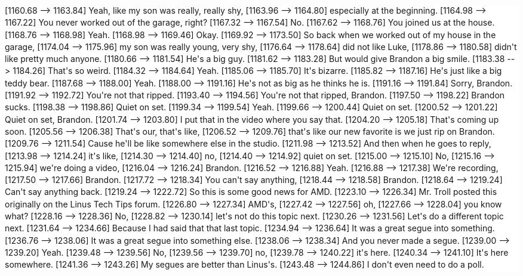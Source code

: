 [1160.68 --> 1163.84]  Yeah, like my son was really, really shy,
[1163.96 --> 1164.80]  especially at the beginning.
[1164.98 --> 1167.22]  You never worked out of the garage, right?
[1167.32 --> 1167.54]  No.
[1167.62 --> 1168.76]  You joined us at the house.
[1168.76 --> 1168.98]  Yeah.
[1168.98 --> 1169.46]  Okay.
[1169.92 --> 1173.50]  So back when we worked out of my house in the garage,
[1174.04 --> 1175.96]  my son was really young, very shy,
[1176.64 --> 1178.64]  did not like Luke,
[1178.86 --> 1180.58]  didn't like pretty much anyone.
[1180.66 --> 1181.54]  He's a big guy.
[1181.62 --> 1183.28]  But would give Brandon a big smile.
[1183.38 --> 1184.26]  That's so weird.
[1184.32 --> 1184.64]  Yeah.
[1185.06 --> 1185.70]  It's bizarre.
[1185.82 --> 1187.16]  He's just like a big teddy bear.
[1187.68 --> 1188.00]  Yeah.
[1188.00 --> 1191.16]  He's not as big as he thinks he is.
[1191.16 --> 1191.84]  Sorry, Brandon.
[1191.92 --> 1192.72]  You're not that ripped.
[1193.40 --> 1194.56]  You're not that ripped, Brandon.
[1197.50 --> 1198.22]  Brandon sucks.
[1198.38 --> 1198.86]  Quiet on set.
[1199.34 --> 1199.54]  Yeah.
[1199.66 --> 1200.44]  Quiet on set.
[1200.52 --> 1201.22]  Quiet on set, Brandon.
[1201.74 --> 1203.80]  I put that in the video where you say that.
[1204.20 --> 1205.18]  That's coming up soon.
[1205.56 --> 1206.38]  That's our, that's like,
[1206.52 --> 1209.76]  that's like our new favorite is we just rip on Brandon.
[1209.76 --> 1211.54]  Cause he'll be like somewhere else in the studio.
[1211.98 --> 1213.52]  And then when he goes to reply,
[1213.98 --> 1214.24]  it's like,
[1214.30 --> 1214.40]  no,
[1214.40 --> 1214.92]  quiet on set.
[1215.00 --> 1215.10]  No,
[1215.16 --> 1215.94]  we're doing a video,
[1216.04 --> 1216.24]  Brandon.
[1216.52 --> 1216.88]  Yeah.
[1216.88 --> 1217.38]  We're recording,
[1217.50 --> 1217.66]  Brandon.
[1217.72 --> 1218.34]  You can't say anything,
[1218.44 --> 1218.58]  Brandon.
[1218.64 --> 1219.24]  Can't say anything back.
[1219.24 --> 1222.72]  So this is some good news for AMD.
[1223.10 --> 1226.34]  Mr. Troll posted this originally on the Linus Tech Tips forum.
[1226.80 --> 1227.34]  AMD's,
[1227.42 --> 1227.56]  oh,
[1227.66 --> 1228.04]  you know what?
[1228.16 --> 1228.36]  No,
[1228.82 --> 1230.14]  let's not do this topic next.
[1230.26 --> 1231.56]  Let's do a different topic next.
[1231.64 --> 1234.66]  Because I had said that that last topic.
[1234.94 --> 1236.64]  It was a great segue into something.
[1236.76 --> 1238.06]  It was a great segue into something else.
[1238.06 --> 1238.34]  And you never made a segue.
[1239.00 --> 1239.20]  Yeah.
[1239.48 --> 1239.56]  No,
[1239.56 --> 1239.70]  no,
[1239.78 --> 1240.22]  it's here.
[1240.34 --> 1241.10]  It's here somewhere.
[1241.36 --> 1243.26]  My segues are better than Linus's.
[1243.48 --> 1244.86]  I don't even need to do a poll.